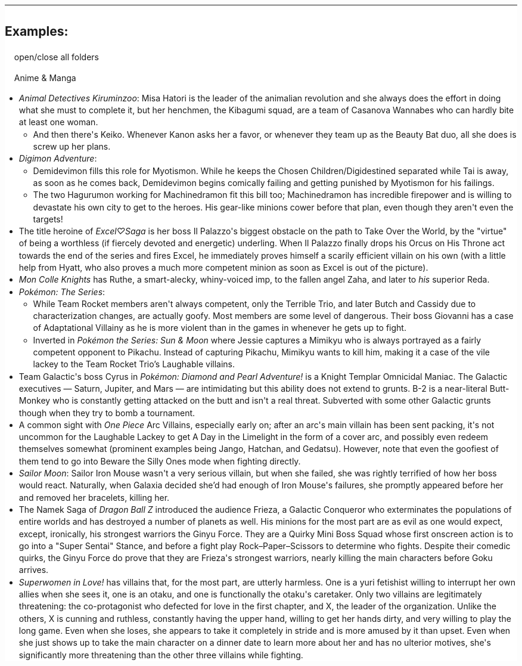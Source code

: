 ___

## Examples:

    open/close all folders 

    Anime & Manga 

-   _Animal Detectives Kiruminzoo_: Misa Hatori is the leader of the animalian revolution and she always does the effort in doing what she must to complete it, but her henchmen, the Kibagumi squad, are a team of Casanova Wannabes who can hardly bite at least one woman.
    -   And then there's Keiko. Whenever Kanon asks her a favor, or whenever they team up as the Beauty Bat duo, all she does is screw up her plans.
-   _Digimon Adventure_:
    -   Demidevimon fills this role for Myotismon. While he keeps the Chosen Children/Digidestined separated while Tai is away, as soon as he comes back, Demidevimon begins comically failing and getting punished by Myotismon for his failings.
    -   The two Hagurumon working for Machinedramon fit this bill too; Machinedramon has incredible firepower and is willing to devastate his own city to get to the heroes. His gear-like minions cower before that plan, even though they aren't even the targets!
-   The title heroine of _Excel♡Saga_ is her boss Il Palazzo's biggest obstacle on the path to Take Over the World, by the "virtue" of being a worthless (if fiercely devoted and energetic) underling. When Il Palazzo finally drops his Orcus on His Throne act towards the end of the series and fires Excel, he immediately proves himself a scarily efficient villain on his own (with a little help from Hyatt, who also proves a much more competent minion as soon as Excel is out of the picture).
-   _Mon Colle Knights_ has Ruthe, a smart-alecky, whiny-voiced imp, to the fallen angel Zaha, and later to _his_ superior Reda.
-   _Pokémon: The Series_:
    -   While Team Rocket members aren't always competent, only the Terrible Trio, and later Butch and Cassidy due to characterization changes, are actually goofy. Most members are some level of dangerous. Their boss Giovanni has a case of Adaptational Villainy as he is more violent than in the games in whenever he gets up to fight.
    -   Inverted in _Pokémon the Series: Sun & Moon_ where Jessie captures a Mimikyu who is always portrayed as a fairly competent opponent to Pikachu. Instead of capturing Pikachu, Mimikyu wants to kill him, making it a case of the vile lackey to the Team Rocket Trio’s Laughable villains.
-   Team Galactic's boss Cyrus in _Pokémon: Diamond and Pearl Adventure!_ is a Knight Templar Omnicidal Maniac. The Galactic executives — Saturn, Jupiter, and Mars — are intimidating but this ability does not extend to grunts. B-2 is a near-literal Butt-Monkey who is constantly getting attacked on the butt and isn't a real threat. Subverted with some other Galactic grunts though when they try to bomb a tournament.
-   A common sight with _One Piece_ Arc Villains, especially early on; after an arc's main villain has been sent packing, it's not uncommon for the Laughable Lackey to get A Day in the Limelight in the form of a cover arc, and possibly even redeem themselves somewhat (prominent examples being Jango, Hatchan, and Gedatsu). However, note that even the goofiest of them tend to go into Beware the Silly Ones mode when fighting directly.
-   _Sailor Moon_: Sailor Iron Mouse wasn't a very serious villain, but when she failed, she was rightly terrified of how her boss would react. Naturally, when Galaxia decided she’d had enough of Iron Mouse's failures, she promptly appeared before her and removed her bracelets, killing her.
-   The Namek Saga of _Dragon Ball Z_ introduced the audience Frieza, a Galactic Conqueror who exterminates the populations of entire worlds and has destroyed a number of planets as well. His minions for the most part are as evil as one would expect, except, ironically, his strongest warriors the Ginyu Force. They are a Quirky Mini Boss Squad whose first onscreen action is to go into a "Super Sentai" Stance, and before a fight play Rock–Paper–Scissors to determine who fights. Despite their comedic quirks, the Ginyu Force do prove that they are Frieza's strongest warriors, nearly killing the main characters before Goku arrives.
-   _Superwomen in Love!_ has villains that, for the most part, are utterly harmless. One is a yuri fetishist willing to interrupt her own allies when she sees it, one is an otaku, and one is functionally the otaku's caretaker. Only two villains are legitimately threatening: the co-protagonist who defected for love in the first chapter, and X, the leader of the organization. Unlike the others, X is cunning and ruthless, constantly having the upper hand, willing to get her hands dirty, and very willing to play the long game. Even when she loses, she appears to take it completely in stride and is more amused by it than upset. Even when she just shows up to take the main character on a dinner date to learn more about her and has no ulterior motives, she's significantly more threatening than the other three villains while fighting.